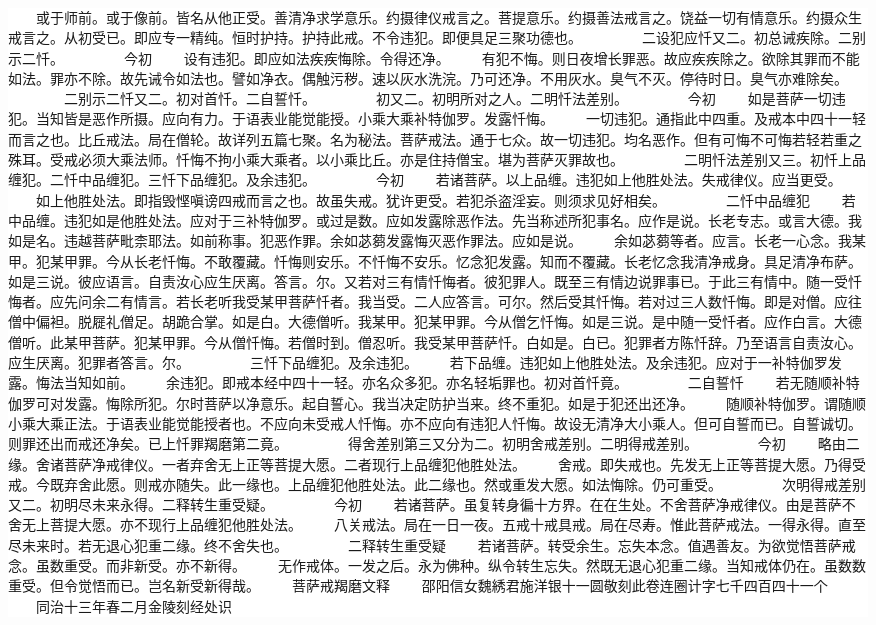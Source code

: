 　　或于师前。或于像前。皆名从他正受。善清净求学意乐。约摄律仪戒言之。菩提意乐。约摄善法戒言之。饶益一切有情意乐。约摄众生戒言之。从初受已。即应专一精纯。恒时护持。护持此戒。不令违犯。即便具足三聚功德也。
　　　　二设犯应忏又二。初总诫疾除。二别示二忏。
　　　　今初
　　设有违犯。即应如法疾疾悔除。令得还净。
　　有犯不悔。则日夜增长罪恶。故应疾疾除之。欲除其罪而不能如法。罪亦不除。故先诫令如法也。譬如净衣。偶触污秽。速以灰水洗浣。乃可还净。不用灰水。臭气不灭。停待时日。臭气亦难除矣。
　　　　二别示二忏又二。初对首忏。二自誓忏。
　　　　初又二。初明所对之人。二明忏法差别。
　　　　今初
　　如是菩萨一切违犯。当知皆是恶作所摄。应向有力。于语表业能觉能授。小乘大乘补特伽罗。发露忏悔。
　　一切违犯。通指此中四重。及戒本中四十一轻而言之也。比丘戒法。局在僧轮。故详列五篇七聚。名为秘法。菩萨戒法。通于七众。故一切违犯。均名恶作。但有可悔不可悔若轻若重之殊耳。受戒必须大乘法师。忏悔不拘小乘大乘者。以小乘比丘。亦是住持僧宝。堪为菩萨灭罪故也。
　　　　二明忏法差别又三。初忏上品缠犯。二忏中品缠犯。三忏下品缠犯。及余违犯。
　　　　今初
　　若诸菩萨。以上品缠。违犯如上他胜处法。失戒律仪。应当更受。
　　如上他胜处法。即指毁悭嗔谤四戒而言之也。故虽失戒。犹许更受。若犯杀盗淫妄。则须求见好相矣。
　　　　二忏中品缠犯
　　若中品缠。违犯如是他胜处法。应对于三补特伽罗。或过是数。应如发露除恶作法。先当称述所犯事名。应作是说。长老专志。或言大德。我如是名。违越菩萨毗柰耶法。如前称事。犯恶作罪。余如苾蒭发露悔灭恶作罪法。应如是说。
　　余如苾蒭等者。应言。长老一心念。我某甲。犯某甲罪。今从长老忏悔。不敢覆藏。忏悔则安乐。不忏悔不安乐。忆念犯发露。知而不覆藏。长老忆念我清净戒身。具足清净布萨。如是三说。彼应语言。自责汝心应生厌离。答言。尔。又若对三有情忏悔者。彼犯罪人。既至三有情边说罪事已。于此三有情中。随一受忏悔者。应先问余二有情言。若长老听我受某甲菩萨忏者。我当受。二人应答言。可尔。然后受其忏悔。若对过三人数忏悔。即是对僧。应往僧中偏袒。脱屣礼僧足。胡跪合掌。如是白。大德僧听。我某甲。犯某甲罪。今从僧乞忏悔。如是三说。是中随一受忏者。应作白言。大德僧听。此某甲菩萨。犯某甲罪。今从僧忏悔。若僧时到。僧忍听。我受某甲菩萨忏。白如是。白已。犯罪者方陈忏辞。乃至语言自责汝心。应生厌离。犯罪者答言。尔。
　　　　三忏下品缠犯。及余违犯。
　　若下品缠。违犯如上他胜处法。及余违犯。应对于一补特伽罗发露。悔法当知如前。
　　余违犯。即戒本经中四十一轻。亦名众多犯。亦名轻垢罪也。初对首忏竟。
　　　　二自誓忏
　　若无随顺补特伽罗可对发露。悔除所犯。尔时菩萨以净意乐。起自誓心。我当决定防护当来。终不重犯。如是于犯还出还净。
　　随顺补特伽罗。谓随顺小乘大乘正法。于语表业能觉能授者也。不应向未受戒人忏悔。亦不应向有违犯人忏悔。故设无清净大小乘人。但可自誓而已。自誓诚切。则罪还出而戒还净矣。已上忏罪羯磨第二竟。
　　　　得舍差别第三又分为二。初明舍戒差别。二明得戒差别。
　　　　今初
　　略由二缘。舍诸菩萨净戒律仪。一者弃舍无上正等菩提大愿。二者现行上品缠犯他胜处法。
　　舍戒。即失戒也。先发无上正等菩提大愿。乃得受戒。今既弃舍此愿。则戒亦随失。此一缘也。上品缠犯他胜处法。此二缘也。然或重发大愿。如法悔除。仍可重受。
　　　　次明得戒差别又二。初明尽未来永得。二释转生重受疑。
　　　　今初
　　若诸菩萨。虽复转身徧十方界。在在生处。不舍菩萨净戒律仪。由是菩萨不舍无上菩提大愿。亦不现行上品缠犯他胜处法。
　　八关戒法。局在一日一夜。五戒十戒具戒。局在尽寿。惟此菩萨戒法。一得永得。直至尽未来时。若无退心犯重二缘。终不舍失也。
　　　　二释转生重受疑
　　若诸菩萨。转受余生。忘失本念。值遇善友。为欲觉悟菩萨戒念。虽数重受。而非新受。亦不新得。
　　无作戒体。一发之后。永为佛种。纵令转生忘失。然既无退心犯重二缘。当知戒体仍在。虽数数重受。但令觉悟而已。岂名新受新得哉。
　　菩萨戒羯磨文释
　　邵阳信女魏綉君施洋银十一圆敬刻此卷连圈计字七千四百四十一个
　　同治十三年春二月金陵刻经处识
　　
　　
